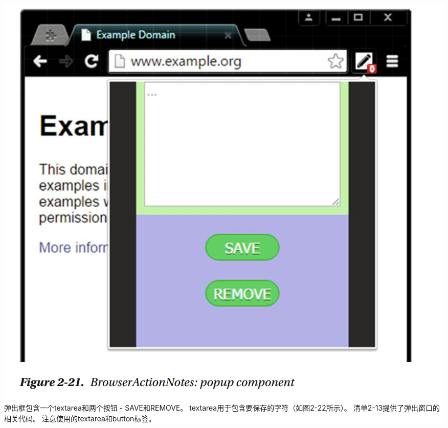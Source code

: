 ![](/assets/2-21.png)

弹出框包含一个textarea和两个按钮 - SAVE和REMOVE。 textarea用于包含要保存的字符（如图2-22所示）。 清单2-13提供了弹出窗口的相关代码。 注意使用的textarea和button标签。
